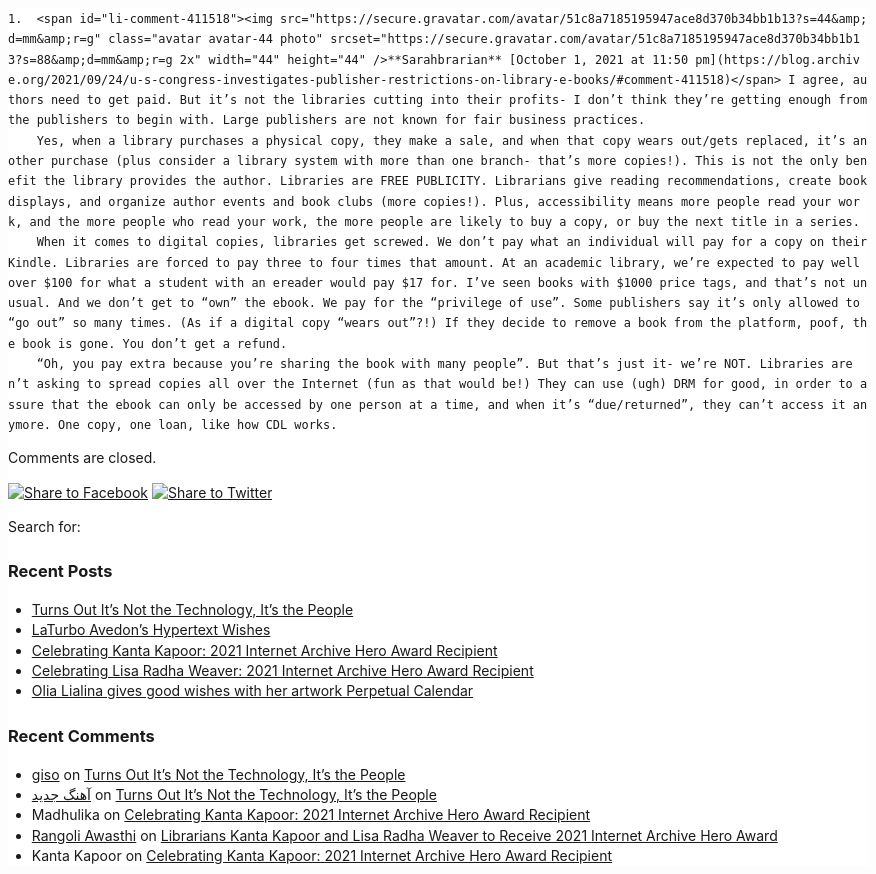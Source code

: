     1.  <span id="li-comment-411518"><img src="https://secure.gravatar.com/avatar/51c8a7185195947ace8d370b34bb1b13?s=44&amp;d=mm&amp;r=g" class="avatar avatar-44 photo" srcset="https://secure.gravatar.com/avatar/51c8a7185195947ace8d370b34bb1b13?s=88&amp;d=mm&amp;r=g 2x" width="44" height="44" />**Sarahbrarian** [October 1, 2021 at 11:50 pm](https://blog.archive.org/2021/09/24/u-s-congress-investigates-publisher-restrictions-on-library-e-books/#comment-411518)</span> I agree, authors need to get paid. But it’s not the libraries cutting into their profits- I don’t think they’re getting enough from the publishers to begin with. Large publishers are not known for fair business practices.  
        Yes, when a library purchases a physical copy, they make a sale, and when that copy wears out/gets replaced, it’s another purchase (plus consider a library system with more than one branch- that’s more copies!). This is not the only benefit the library provides the author. Libraries are FREE PUBLICITY. Librarians give reading recommendations, create book displays, and organize author events and book clubs (more copies!). Plus, accessibility means more people read your work, and the more people who read your work, the more people are likely to buy a copy, or buy the next title in a series.  
        When it comes to digital copies, libraries get screwed. We don’t pay what an individual will pay for a copy on their Kindle. Libraries are forced to pay three to four times that amount. At an academic library, we’re expected to pay well over $100 for what a student with an ereader would pay $17 for. I’ve seen books with $1000 price tags, and that’s not unusual. And we don’t get to “own” the ebook. We pay for the “privilege of use”. Some publishers say it’s only allowed to “go out” so many times. (As if a digital copy “wears out”?!) If they decide to remove a book from the platform, poof, the book is gone. You don’t get a refund.  
        “Oh, you pay extra because you’re sharing the book with many people”. But that’s just it- we’re NOT. Libraries aren’t asking to spread copies all over the Internet (fun as that would be!) They can use (ugh) DRM for good, in order to assure that the ebook can only be accessed by one person at a time, and when it’s “due/returned”, they can’t access it anymore. One copy, one loan, like how CDL works.

Comments are closed.

<a href="https://www.facebook.com/sharer/sharer.php?u=https%3A%2F%2Fblog.archive.org%2F2021%2F09%2F24%2Fu-s-congress-investigates-publisher-restrictions-on-library-e-books" class="shareitem"><img src="https://blog.archive.org/wp-content/plugins/archive-sharing-widget/public/images/facebook-icon.png" alt="Share to Facebook" /></a> <a href="https://twitter.com/intent/tweet?url=https%3A%2F%2Fblog.archive.org%2F2021%2F09%2F24%2Fu-s-congress-investigates-publisher-restrictions-on-library-e-books&amp;via=internetarchive&amp;text=U.S.+Congress+Investigates+Publisher+Restrictions+on+Library+E-Books" class="shareitem"><img src="https://blog.archive.org/wp-content/plugins/archive-sharing-widget/public/images/twitter-icon.png" alt="Share to Twitter" /></a>

Search for:

### Recent Posts

-   [Turns Out It’s Not the Technology, It’s the People](https://blog.archive.org/2021/10/22/turns-out-its-not-the-technology-its-the-people/)
-   [LaTurbo Avedon’s Hypertext Wishes](https://blog.archive.org/2021/10/21/laturbo-hypertextwishes/)
-   [Celebrating Kanta Kapoor: 2021 Internet Archive Hero Award Recipient](https://blog.archive.org/2021/10/20/celebrating-kanta-kapoor-2021-internet-archive-hero-award-recipient/)
-   [Celebrating Lisa Radha Weaver: 2021 Internet Archive Hero Award Recipient](https://blog.archive.org/2021/10/20/celebrating-lisa-radha-weaver-2021-internet-archive-hero-award-recipient/)
-   [Olia Lialina gives good wishes with her artwork Perpetual Calendar](https://blog.archive.org/2021/10/20/olia-lialina-gives-good-wishes-with-her-artwork-perpetual-calendar/)

### Recent Comments

-   <span class="comment-author-link"><a href="https://gisomusic.com/" class="url">giso</a></span> on [Turns Out It’s Not the Technology, It’s the People](https://blog.archive.org/2021/10/22/turns-out-its-not-the-technology-its-the-people/#comment-412129)
-   <span class="comment-author-link"><a href="https://violinmusics.com/" class="url">آهنگ جدید</a></span> on [Turns Out It’s Not the Technology, It’s the People](https://blog.archive.org/2021/10/22/turns-out-its-not-the-technology-its-the-people/#comment-412119)
-   <span class="comment-author-link">Madhulika</span> on [Celebrating Kanta Kapoor: 2021 Internet Archive Hero Award Recipient](https://blog.archive.org/2021/10/20/celebrating-kanta-kapoor-2021-internet-archive-hero-award-recipient/#comment-412050)
-   <span class="comment-author-link"><a href="https://librarycognizance.blogspot.com/" class="url">Rangoli Awasthi</a></span> on [Librarians Kanta Kapoor and Lisa Radha Weaver to Receive 2021 Internet Archive Hero Award](https://blog.archive.org/2021/10/13/librarians-kanta-kapoor-and-lisa-radha-weaver-to-receive-internet-archive-hero-award-2021/#comment-412047)
-   <span class="comment-author-link">Kanta Kapoor</span> on [Celebrating Kanta Kapoor: 2021 Internet Archive Hero Award Recipient](https://blog.archive.org/2021/10/20/celebrating-kanta-kapoor-2021-internet-archive-hero-award-recipient/#comment-412032)
